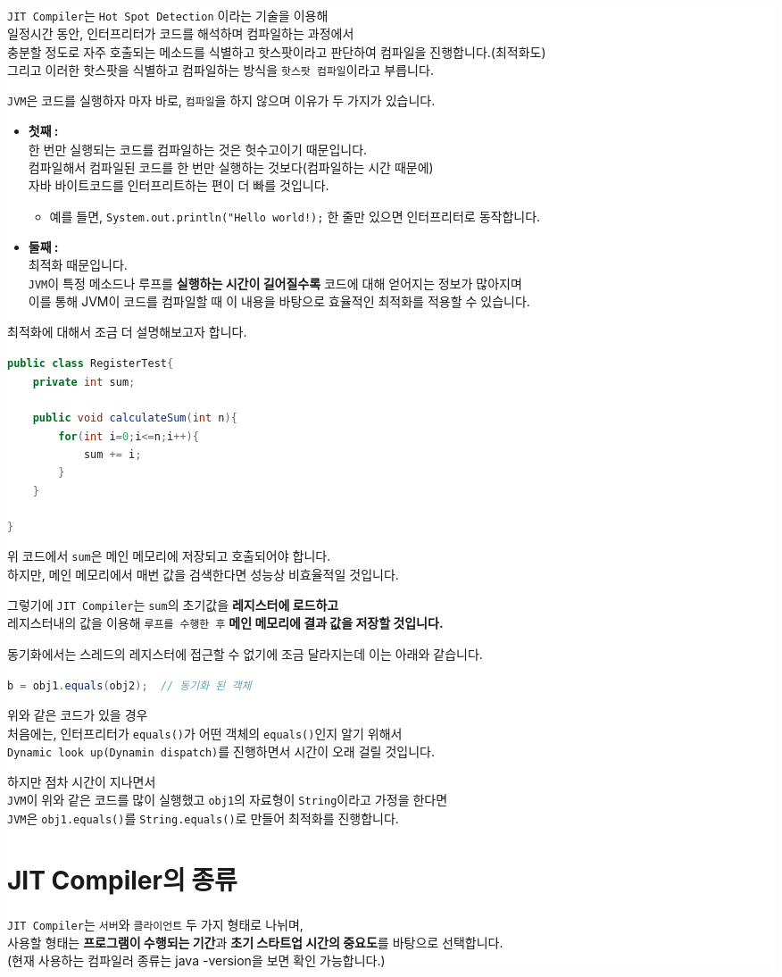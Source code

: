 `JIT Compiler`는 `Hot Spot Detection` 이라는 기술을 이용해   
일정시간 동안, 인터프리터가 코드를 해석하며 컴파일하는 과정에서           
충분할 정도로 자주 호출되는 메소드를 식별하고 핫스팟이라고 판단하여 컴파일을 진행합니다.(최적화도)       
그리고 이러한 핫스팟을 식별하고 컴파일하는 방식을 `핫스팟 컴파일`이라고 부릅니다.  
    
`JVM`은 코드를 실행하자 마자 바로, `컴파일`을 하지 않으며 이유가 두 가지가 있습니다.      
             
* **첫째 :**        
  한 번만 실행되는 코드를 컴파일하는 것은 헛수고이기 때문입니다.           
  컴파일해서 컴파일된 코드를 한 번만 실행하는 것보다(컴파일하는 시간 때문에)    
  자바 바이트코드를 인터프리트하는 편이 더 빠를 것입니다.      
  * 예를 들면, `System.out.println("Hello world!);` 한 줄만 있으면 인터프리터로 동작합니다.   
    
* **둘째 :**     
  최적화 때문입니다.     
  `JVM`이 특정 메소드나 루프를 **실행하는 시간이 길어질수록** 코드에 대해 얻어지는 정보가 많아지며    
  이를 통해 JVM이 코드를 컴파일할 때 이 내용을 바탕으로 효율적인 최적화를 적용할 수 있습니다.
    
최적화에 대해서 조금 더 설명해보고자 합니다.   
   
```java
public class RegisterTest{
    private int sum;
    
    public void calculateSum(int n){
        for(int i=0;i<=n;i++){
            sum += i;
        }
    }
	
}
```  
위 코드에서 `sum`은 메인 메모리에 저장되고 호출되어야 합니다.            
하지만, 메인 메모리에서 매번 값을 검색한다면 성능상 비효율적일 것입니다.     

그렇기에 `JIT Compiler`는 `sum`의 초기값을 **레지스터에 로드하고**    
레지스터내의 값을 이용해 `루프를 수행한 후` **메인 메모리에 결과 값을 저장할 것입니다.**

동기화에서는 스레드의 레지스터에 접근할 수 없기에 조금 달라지는데 이는 아래와 같습니다. 
       
```java
b = obj1.equals(obj2);  // 동기화 된 객체  
```      
위와 같은 코드가 있을 경우         
처음에는, 인터프리터가 `equals()`가 어떤 객체의 `equals()`인지 알기 위해서          
`Dynamic look up(Dynamin dispatch)`를 진행하면서 시간이 오래 걸릴 것입니다.       
                   
하지만 점차 시간이 지나면서         
`JVM`이 위와 같은 코드를 많이 실행했고 `obj1`의 자료형이 `String`이라고 가정을 한다면        
`JVM`은 `obj1.equals()`를 `String.equals()`로 만들어 최적화를 진행합니다.         
     
# JIT Compiler의 종류         
`JIT Compiler`는 `서버`와 `클라이언트` 두 가지 형태로 나뉘며,      
사용할 형태는 **프로그램이 수행되는 기간**과 **초기 스타트업 시간의 중요도**를 바탕으로 선택합니다.          
(현재 사용하는 컴파일러 종류는 java -version을 보면 확인 가능합니다.)      
                        